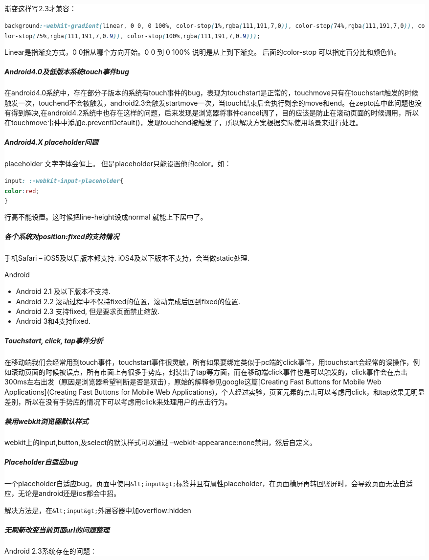 渐变这样写2.3才兼容：

``` css
background:-webkit-gradient(linear, 0 0, 0 100%, color-stop(1%,rgba(111,191,7,0)), color-stop(74%,rgba(111,191,7,0)), color-stop(75%,rgba(111,191,7,0.9)), color-stop(100%,rgba(111,191,7,0.9)));
```
Linear是指渐变方式，0 0指从哪个方向开始。0 0 到 0 100% 说明是从上到下渐变。 后面的color-stop 可以指定百分比和颜色值。

##### Android4.0及低版本系统touch事件bug

在android4.0系统中，存在部分子版本的系统有touch事件的bug，表现为touchstart是正常的，touchmove只有在touchstart触发的时候触发一次，touchend不会被触发，android2.3会触发startmove一次，当touch结束后会执行剩余的move和end。在zepto库中此问题也没有得到解决,在android4.2系统中也存在这样的问题，后来发现是浏览器将事件cancel调了，目的应该是防止在滚动页面的时候调用，所以在touchmove事件中添加e.preventDefault()，发现touchend被触发了，所以解决方案根据实际使用场景来进行处理。

##### Android4.X placeholder问题

placeholder 文字字体会偏上。 但是placeholder只能设置他的color。如：

``` css
input: :-webkit-input-placeholder{
color:red;
}
```
行高不能设置。这时候把line-height设成normal 就能上下居中了。

##### 各个系统对position:fixed的支持情况

手机Safari – iOS5及以后版本都支持. iOS4及以下版本不支持，会当做static处理.

Android

* Android 2.1 及以下版本不支持.
* Android 2.2 滚动过程中不保持fixed的位置，滚动完成后回到fixed的位置.
* Android 2.3 支持fixed, 但是要求页面禁止缩放.
* Android 3和4支持fixed.

##### Touchstart, click, tap事件分析

在移动端我们会经常用到touch事件，touchstart事件很灵敏，所有如果要绑定类似于pc端的click事件，用touchstart会经常的误操作，例如滚动页面的时候被误点，所有市面上有很多手势库，封装出了tap等方面，而在移动端click事件也是可以触发的，click事件会在点击300ms左右出发（原因是浏览器希望判断是否是双击），原始的解释参见google这篇[Creating Fast Buttons for Mobile Web Applications](Creating Fast Buttons for Mobile Web Applications)，个人经过实验，页面元素的点击可以考虑用click，和tap效果无明显差别，所以在没有手势库的情况下可以考虑用click来处理用户的点击行为。

##### 禁用webkit浏览器默认样式

webkit上的input,button,及select的默认样式可以通过 –webkit-appearance:none禁用，然后自定义。

##### Placeholder自适应bug

一个placeholder自适应bug，页面中使用`&lt;input&gt;`标签并且有属性placeholder，在页面横屏再转回竖屏时，会导致页面无法自适应，无论是android还是ios都会中招。

解决方法是，在`&lt;input&gt;`外层容器中加overflow:hidden

##### 无刷新改变当前页面url的问题整理

Android 2.3系统存在的问题：
